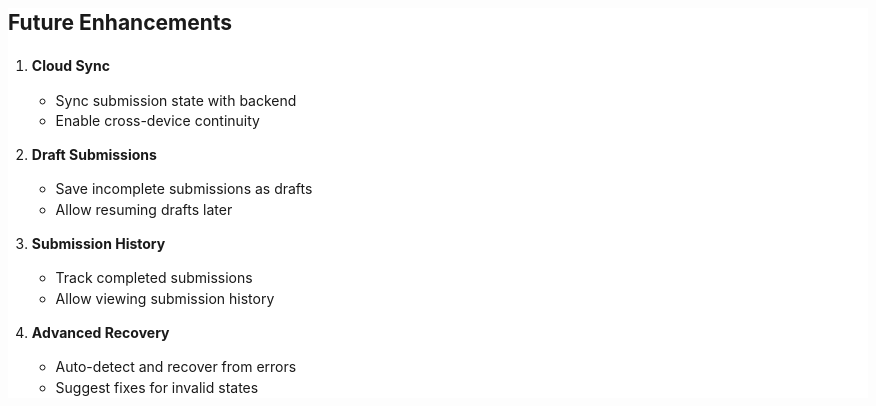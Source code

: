 ## Future Enhancements

1. **Cloud Sync**
   - Sync submission state with backend
   - Enable cross-device continuity

2. **Draft Submissions**
   - Save incomplete submissions as drafts
   - Allow resuming drafts later

3. **Submission History**
   - Track completed submissions
   - Allow viewing submission history

4. **Advanced Recovery**
   - Auto-detect and recover from errors
   - Suggest fixes for invalid states
